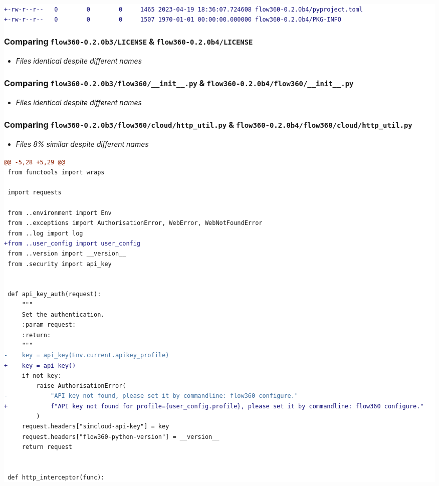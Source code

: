 ```diff
+-rw-r--r--   0        0        0     1465 2023-04-19 18:36:07.724608 flow360-0.2.0b4/pyproject.toml
+-rw-r--r--   0        0        0     1507 1970-01-01 00:00:00.000000 flow360-0.2.0b4/PKG-INFO
```

### Comparing `flow360-0.2.0b3/LICENSE` & `flow360-0.2.0b4/LICENSE`

 * *Files identical despite different names*

### Comparing `flow360-0.2.0b3/flow360/__init__.py` & `flow360-0.2.0b4/flow360/__init__.py`

 * *Files identical despite different names*

### Comparing `flow360-0.2.0b3/flow360/cloud/http_util.py` & `flow360-0.2.0b4/flow360/cloud/http_util.py`

 * *Files 8% similar despite different names*

```diff
@@ -5,28 +5,29 @@
 from functools import wraps
 
 import requests
 
 from ..environment import Env
 from ..exceptions import AuthorisationError, WebError, WebNotFoundError
 from ..log import log
+from ..user_config import user_config
 from ..version import __version__
 from .security import api_key
 
 
 def api_key_auth(request):
     """
     Set the authentication.
     :param request:
     :return:
     """
-    key = api_key(Env.current.apikey_profile)
+    key = api_key()
     if not key:
         raise AuthorisationError(
-            "API key not found, please set it by commandline: flow360 configure."
+            f"API key not found for profile={user_config.profile}, please set it by commandline: flow360 configure."
         )
     request.headers["simcloud-api-key"] = key
     request.headers["flow360-python-version"] = __version__
     return request
 
 
 def http_interceptor(func):
```
